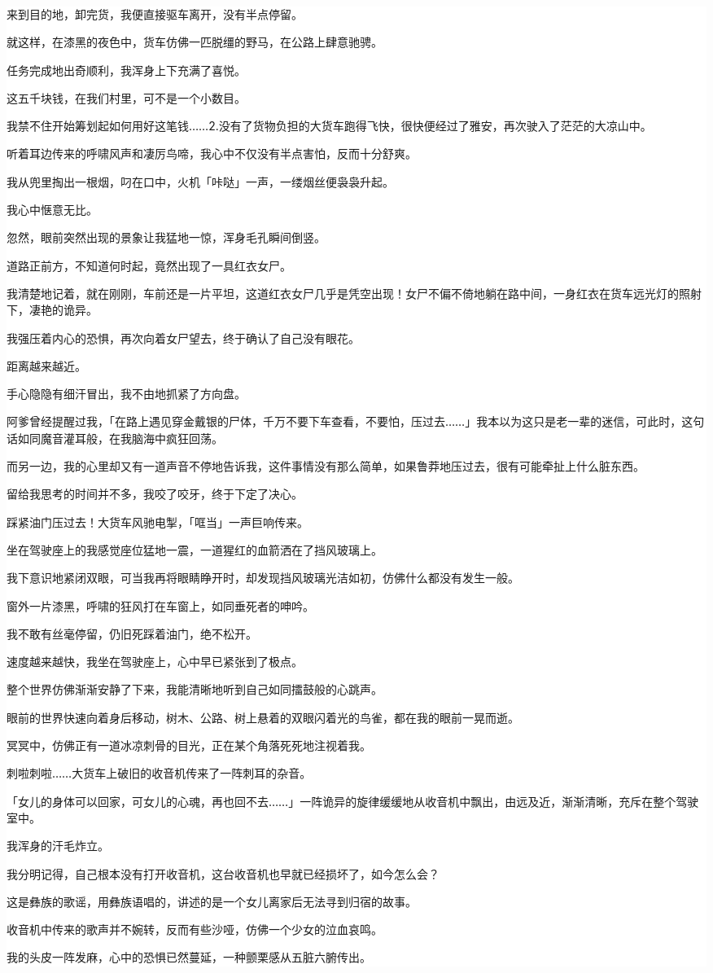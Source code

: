 来到目的地，卸完货，我便直接驱车离开，没有半点停留。

就这样，在漆黑的夜色中，货车仿佛一匹脱缰的野马，在公路上肆意驰骋。

任务完成地出奇顺利，我浑身上下充满了喜悦。

这五千块钱，在我们村里，可不是一个小数目。

我禁不住开始筹划起如何用好这笔钱……2.没有了货物负担的大货车跑得飞快，很快便经过了雅安，再次驶入了茫茫的大凉山中。

听着耳边传来的呼啸风声和凄厉鸟啼，我心中不仅没有半点害怕，反而十分舒爽。

我从兜里掏出一根烟，叼在口中，火机「咔哒」一声，一缕烟丝便袅袅升起。

我心中惬意无比。

忽然，眼前突然出现的景象让我猛地一惊，浑身毛孔瞬间倒竖。

道路正前方，不知道何时起，竟然出现了一具红衣女尸。

我清楚地记着，就在刚刚，车前还是一片平坦，这道红衣女尸几乎是凭空出现！女尸不偏不倚地躺在路中间，一身红衣在货车远光灯的照射下，凄艳的诡异。

我强压着内心的恐惧，再次向着女尸望去，终于确认了自己没有眼花。

距离越来越近。

手心隐隐有细汗冒出，我不由地抓紧了方向盘。

阿爹曾经提醒过我，「在路上遇见穿金戴银的尸体，千万不要下车查看，不要怕，压过去……」我本以为这只是老一辈的迷信，可此时，这句话如同魔音灌耳般，在我脑海中疯狂回荡。

而另一边，我的心里却又有一道声音不停地告诉我，这件事情没有那么简单，如果鲁莽地压过去，很有可能牵扯上什么脏东西。

留给我思考的时间并不多，我咬了咬牙，终于下定了决心。

踩紧油门压过去！大货车风驰电掣，「哐当」一声巨响传来。

坐在驾驶座上的我感觉座位猛地一震，一道猩红的血箭洒在了挡风玻璃上。

我下意识地紧闭双眼，可当我再将眼睛睁开时，却发现挡风玻璃光洁如初，仿佛什么都没有发生一般。

窗外一片漆黑，呼啸的狂风打在车窗上，如同垂死者的呻吟。

我不敢有丝毫停留，仍旧死踩着油门，绝不松开。

速度越来越快，我坐在驾驶座上，心中早已紧张到了极点。

整个世界仿佛渐渐安静了下来，我能清晰地听到自己如同擂鼓般的心跳声。

眼前的世界快速向着身后移动，树木、公路、树上悬着的双眼闪着光的鸟雀，都在我的眼前一晃而逝。

冥冥中，仿佛正有一道冰凉刺骨的目光，正在某个角落死死地注视着我。

刺啦刺啦……大货车上破旧的收音机传来了一阵刺耳的杂音。

「女儿的身体可以回家，可女儿的心魂，再也回不去……」一阵诡异的旋律缓缓地从收音机中飘出，由远及近，渐渐清晰，充斥在整个驾驶室中。

我浑身的汗毛炸立。

我分明记得，自己根本没有打开收音机，这台收音机也早就已经损坏了，如今怎么会？

这是彝族的歌谣，用彝族语唱的，讲述的是一个女儿离家后无法寻到归宿的故事。

收音机中传来的歌声并不婉转，反而有些沙哑，仿佛一个少女的泣血哀鸣。

我的头皮一阵发麻，心中的恐惧已然蔓延，一种颤栗感从五脏六腑传出。
